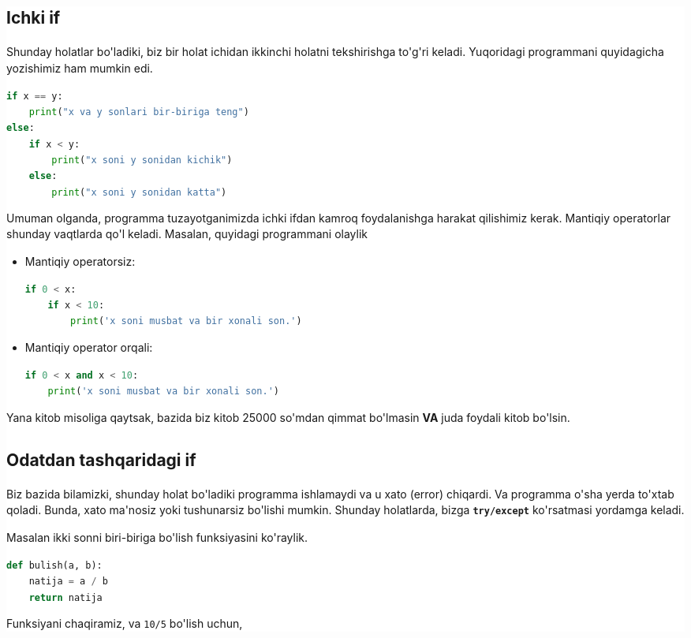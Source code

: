 
## Ichki if 

Shunday holatlar bo'ladiki, biz bir holat ichidan ikkinchi holatni tekshirishga 
to'g'ri keladi. Yuqoridagi programmani quyidagicha yozishimiz ham mumkin edi.

```python
if x == y:
    print("x va y sonlari bir-biriga teng")
else: 
    if x < y:
        print("x soni y sonidan kichik")
    else:
        print("x soni y sonidan katta")
```

Umuman olganda, programma tuzayotganimizda ichki ifdan kamroq foydalanishga 
harakat qilishimiz kerak. Mantiqiy operatorlar shunday vaqtlarda qo'l keladi. 
Masalan, quyidagi programmani olaylik

- Mantiqiy operatorsiz:

    ```python
    if 0 < x:
        if x < 10:
            print('x soni musbat va bir xonali son.')
    ```

- Mantiqiy operator orqali:

    ```python
    if 0 < x and x < 10:
        print('x soni musbat va bir xonali son.')
    ```

Yana kitob misoliga qaytsak, bazida biz kitob 25000 so'mdan qimmat bo'lmasin **VA** 
juda foydali kitob bo'lsin.





## Odatdan tashqaridagi if

Biz bazida bilamizki, shunday holat bo'ladiki programma ishlamaydi va u xato (error) 
chiqardi. Va programma o'sha yerda to'xtab qoladi. Bunda, xato ma'nosiz yoki tushunarsiz 
bo'lishi mumkin. Shunday holatlarda, bizga **`try/except`** ko'rsatmasi yordamga keladi.

Masalan ikki sonni biri-biriga bo'lish funksiyasini ko'raylik.

```python
def bulish(a, b):
    natija = a / b
    return natija
```

Funksiyani chaqiramiz, va `10/5` bo'lish uchun,
